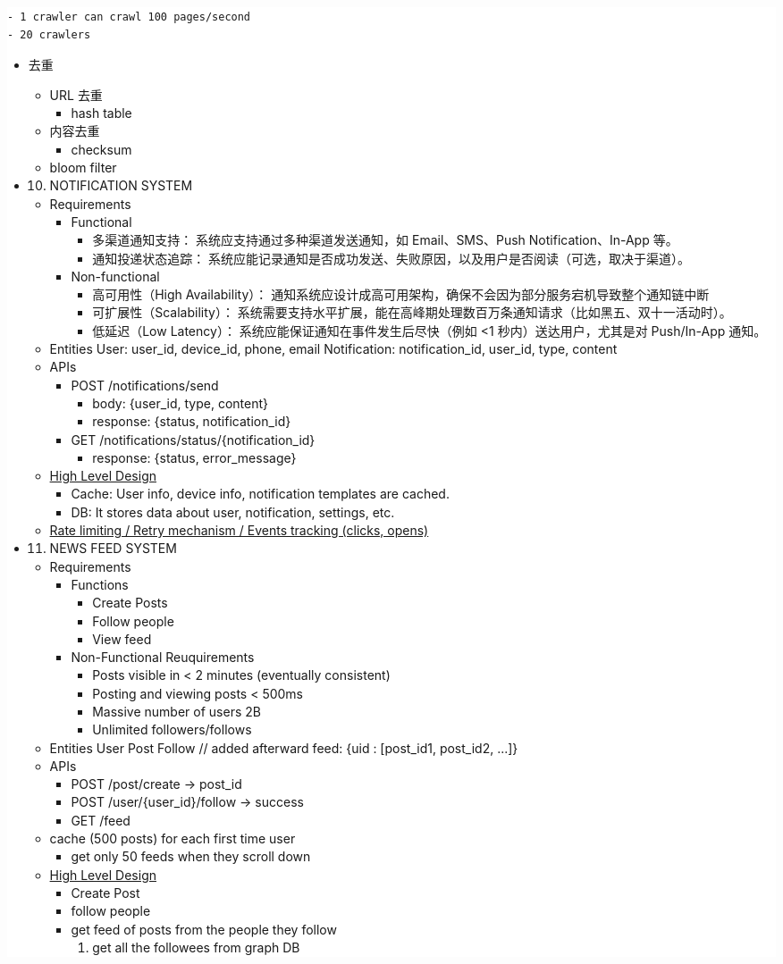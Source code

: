     - 1 crawler can crawl 100 pages/second
    - 20 crawlers
  - 去重
    - URL 去重
      - hash table
    - 内容去重
      - checksum
    - bloom filter

- 10. NOTIFICATION SYSTEM
  - Requirements
    - Functional
      - 多渠道通知支持：
        系统应支持通过多种渠道发送通知，如 Email、SMS、Push Notification、In-App 等。
      - 通知投递状态追踪：
        系统应能记录通知是否成功发送、失败原因，以及用户是否阅读（可选，取决于渠道）。
    - Non-functional
      - 高可用性（High Availability）：
        通知系统应设计成高可用架构，确保不会因为部分服务宕机导致整个通知链中断
      - 可扩展性（Scalability）：
        系统需要支持水平扩展，能在高峰期处理数百万条通知请求（比如黑五、双十一活动时）。
      - 低延迟（Low Latency）：
        系统应能保证通知在事件发生后尽快（例如 <1 秒内）送达用户，尤其是对 Push/In-App 通知。
  - Entities
    User: user_id, device_id, phone, email
    Notification: notification_id, user_id, type, content
  - APIs
    - POST /notifications/send
      - body: {user_id, type, content}
      - response: {status, notification_id}
    - GET /notifications/status/{notification_id}
      - response: {status, error_message}
  - [High Level Design](./10.high_level_design.png)
    - Cache: User info, device info, notification templates are cached.
    - DB: It stores data about user, notification, settings, etc.
  - [Rate limiting / Retry mechanism / Events tracking (clicks, opens)](./10.improved_design.png)

- 11. NEWS FEED SYSTEM
  - Requirements
    - Functions
      - Create Posts
      - Follow people
      - View feed
    - Non-Functional Reuquirements
      - Posts visible in < 2 minutes (eventually consistent)
      - Posting and viewing posts < 500ms
      - Massive number of users 2B
      - Unlimited followers/follows
  - Entities
    User
    Post
    Follow
    // added afterward feed: {uid : [post_id1, post_id2, ...]}
  - APIs
    - POST /post/create -> post_id
    - POST /user/{user_id}/follow -> success
    - GET  /feed
  - cache (500 posts) for each first time user
    - get only 50 feeds when they scroll down
  - [High Level Design](./11.Simple_Solution.png)
    - Create Post
    - follow people
    - get feed of posts from the people they follow
      1. get all the followees from graph DB